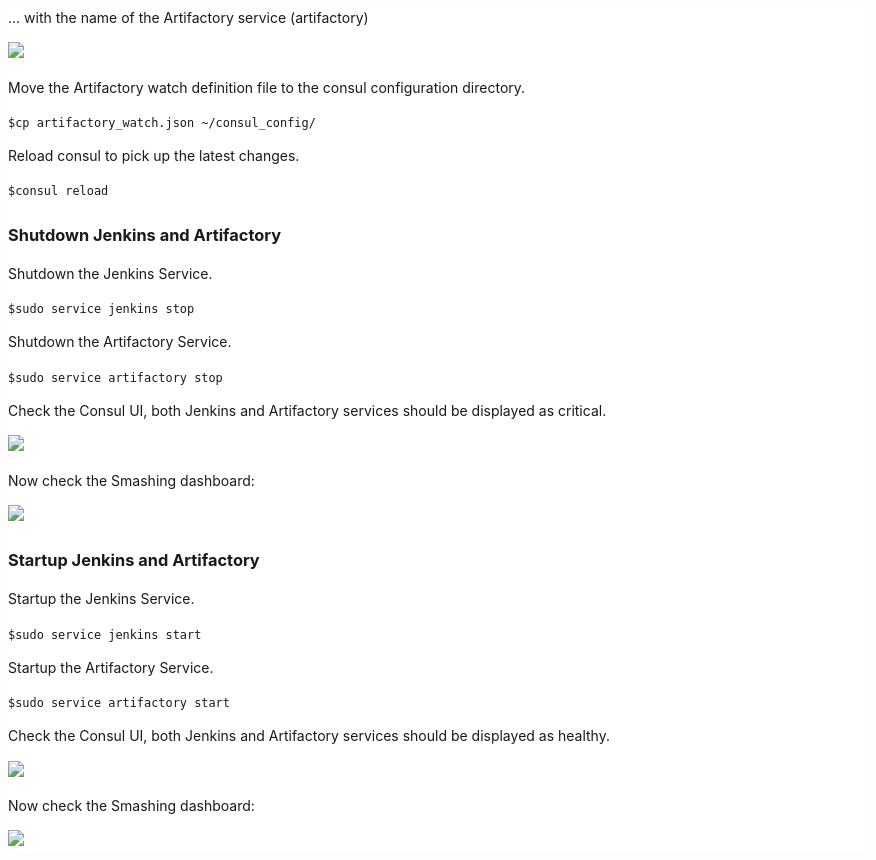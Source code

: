 ... with the name of the Artifactory service (artifactory)

![](images/artifactory-watch-altered.png)

Move the Artifactory watch definition file to the consul configuration directory.

```
$cp artifactory_watch.json ~/consul_config/
```

Reload consul to pick up the latest changes.

```
$consul reload
```

### Shutdown Jenkins and Artifactory

Shutdown the Jenkins Service.

```
$sudo service jenkins stop
```

Shutdown the Artifactory Service.

```
$sudo service artifactory stop
```

Check the Consul UI, both Jenkins and Artifactory services should be displayed as critical.

![](images/consul-critical.png)

Now check the Smashing dashboard:

![](images/smashing-issues.png)


### Startup Jenkins and Artifactory

Startup the Jenkins Service.

```
$sudo service jenkins start
```

Startup the Artifactory Service.

```
$sudo service artifactory start
```

Check the Consul UI, both Jenkins and Artifactory services should be displayed as healthy.

![](images/consul-healthy.png)


Now check the Smashing dashboard:

![](images/smashing-healthy.png)
